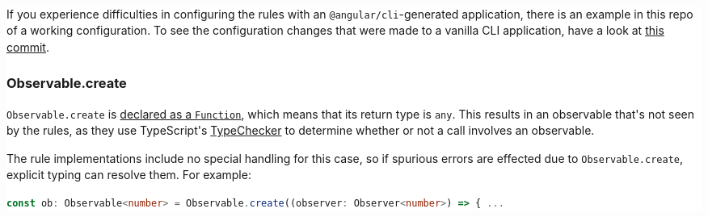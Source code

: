 If you experience difficulties in configuring the rules with an `@angular/cli`-generated application, there is an example in this repo of a working configuration. To see the configuration changes that were made to a vanilla CLI application, have a look at [this commit](https://github.com/cartant/rxjs-tslint-rules/commit/73872cc381765d2fcc9fc22cb686128b76dfd6fb).

### Observable.create

`Observable.create` is [declared as a `Function`](https://github.com/ReactiveX/rxjs/blob/5.3.1/src/Observable.ts#L46-L58), which means that its return type is `any`. This results in an observable that's not seen by the rules, as they use TypeScript's [TypeChecker](https://github.com/Microsoft/TypeScript/wiki/Using-the-Compiler-API#using-the-type-checker) to determine whether or not a call involves an observable.

The rule implementations include no special handling for this case, so if spurious errors are effected due to `Observable.create`, explicit typing can resolve them. For example:

```ts
const ob: Observable<number> = Observable.create((observer: Observer<number>) => { ...
```